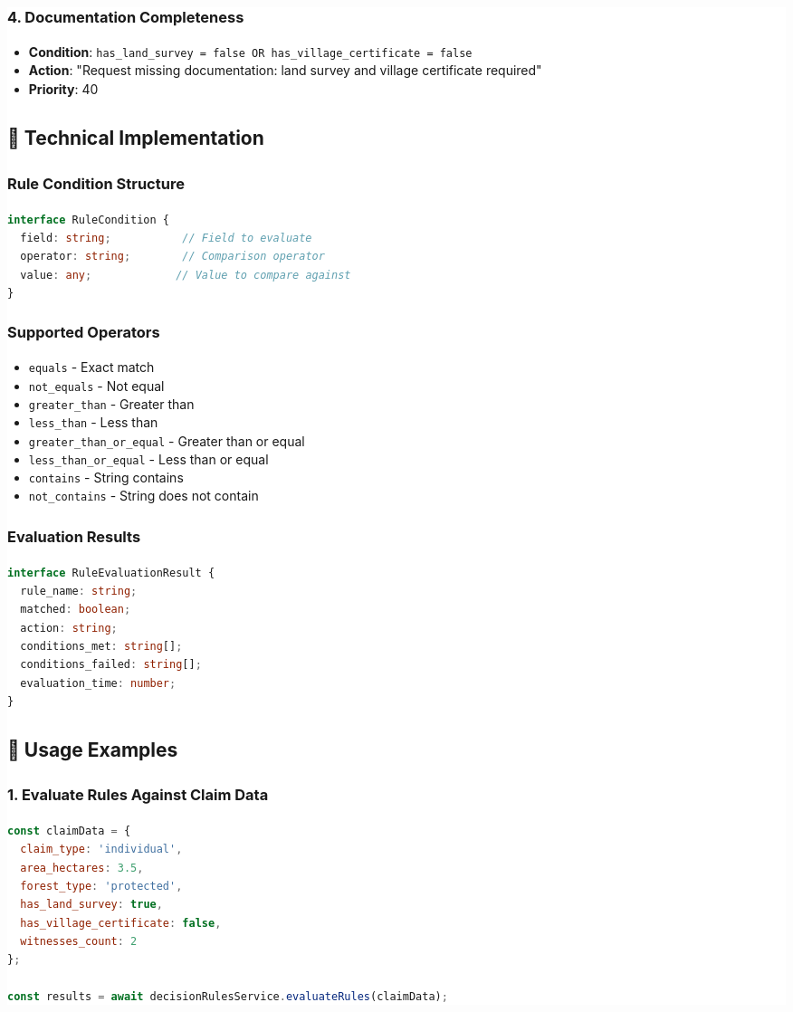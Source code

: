 ### 4. Documentation Completeness
- **Condition**: `has_land_survey = false OR has_village_certificate = false`
- **Action**: "Request missing documentation: land survey and village certificate required"
- **Priority**: 40

## 🔧 Technical Implementation

### Rule Condition Structure
```typescript
interface RuleCondition {
  field: string;           // Field to evaluate
  operator: string;        // Comparison operator
  value: any;             // Value to compare against
}
```

### Supported Operators
- `equals` - Exact match
- `not_equals` - Not equal
- `greater_than` - Greater than
- `less_than` - Less than
- `greater_than_or_equal` - Greater than or equal
- `less_than_or_equal` - Less than or equal
- `contains` - String contains
- `not_contains` - String does not contain

### Evaluation Results
```typescript
interface RuleEvaluationResult {
  rule_name: string;
  matched: boolean;
  action: string;
  conditions_met: string[];
  conditions_failed: string[];
  evaluation_time: number;
}
```

## 🚀 Usage Examples

### 1. Evaluate Rules Against Claim Data
```javascript
const claimData = {
  claim_type: 'individual',
  area_hectares: 3.5,
  forest_type: 'protected',
  has_land_survey: true,
  has_village_certificate: false,
  witnesses_count: 2
};

const results = await decisionRulesService.evaluateRules(claimData);
```
